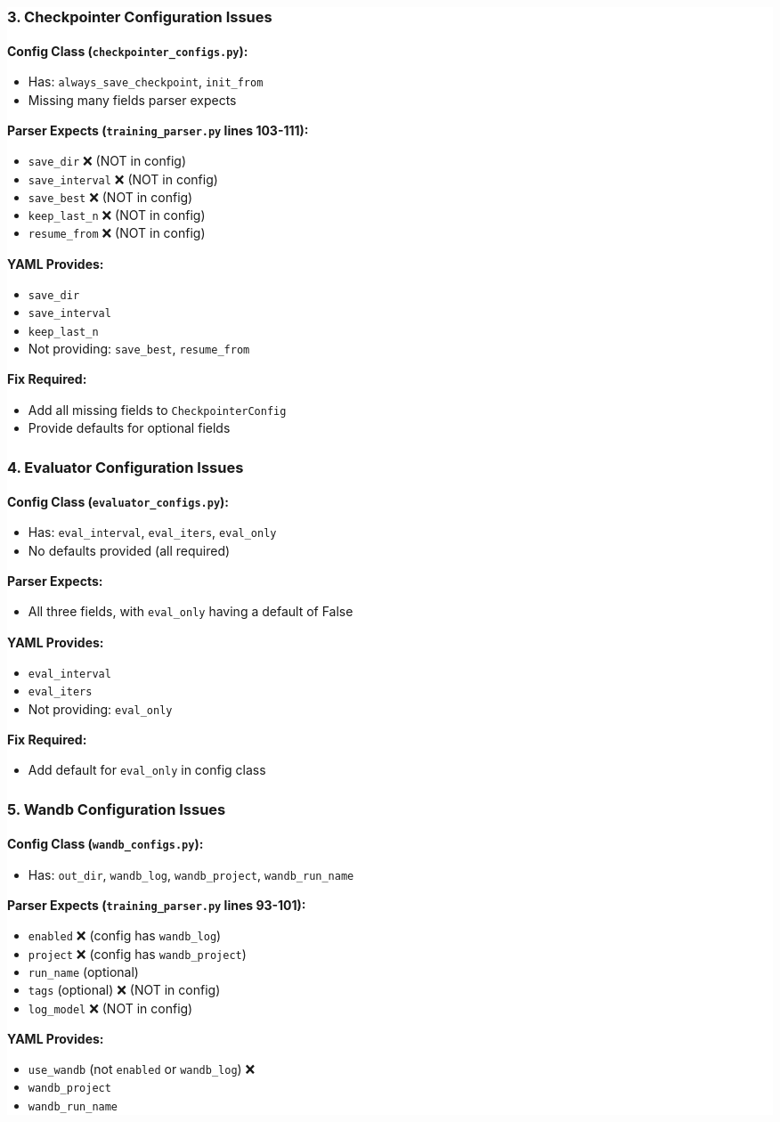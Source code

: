 ### 3. **Checkpointer Configuration Issues**

**Config Class (`checkpointer_configs.py`):**
- Has: `always_save_checkpoint`, `init_from`
- Missing many fields parser expects

**Parser Expects (`training_parser.py` lines 103-111):**
- `save_dir` ❌ (NOT in config)
- `save_interval` ❌ (NOT in config)
- `save_best` ❌ (NOT in config)
- `keep_last_n` ❌ (NOT in config)
- `resume_from` ❌ (NOT in config)

**YAML Provides:**
- `save_dir`
- `save_interval`
- `keep_last_n`
- Not providing: `save_best`, `resume_from`

**Fix Required:**
- Add all missing fields to `CheckpointerConfig`
- Provide defaults for optional fields

### 4. **Evaluator Configuration Issues**

**Config Class (`evaluator_configs.py`):**
- Has: `eval_interval`, `eval_iters`, `eval_only`
- No defaults provided (all required)

**Parser Expects:**
- All three fields, with `eval_only` having a default of False

**YAML Provides:**
- `eval_interval`
- `eval_iters`
- Not providing: `eval_only`

**Fix Required:**
- Add default for `eval_only` in config class

### 5. **Wandb Configuration Issues**

**Config Class (`wandb_configs.py`):**
- Has: `out_dir`, `wandb_log`, `wandb_project`, `wandb_run_name`

**Parser Expects (`training_parser.py` lines 93-101):**
- `enabled` ❌ (config has `wandb_log`)
- `project` ❌ (config has `wandb_project`)
- `run_name` (optional)
- `tags` (optional) ❌ (NOT in config)
- `log_model` ❌ (NOT in config)

**YAML Provides:**
- `use_wandb` (not `enabled` or `wandb_log`) ❌
- `wandb_project`
- `wandb_run_name`
